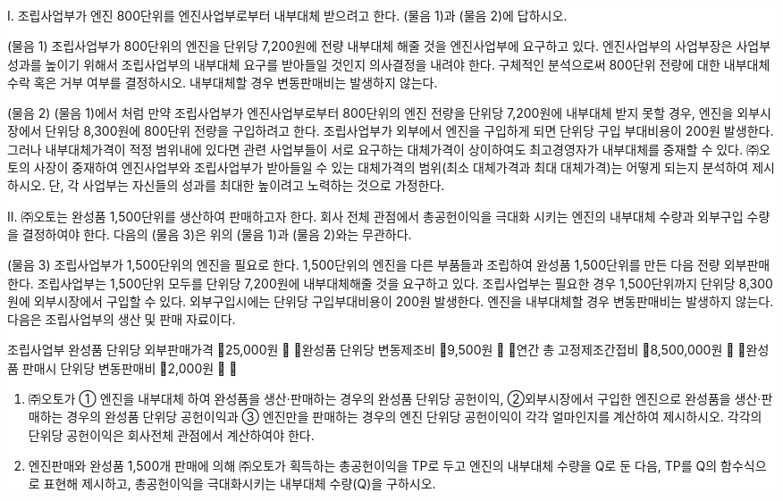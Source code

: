 


I. 조립사업부가 엔진 800단위를 엔진사업부로부터 내부대체 받으려고 한다. (물음 1)과 (물음 2)에 답하시오.




(물음 1) 조립사업부가 800단위의 엔진을 단위당 7,200원에 전량 내부대체 해줄 것을 엔진사업부에 요구하고 있다. 엔진사업부의 사업부장은 사업부 성과를 높이기 위해서 조립사업부의 내부대체 요구를 받아들일 것인지 의사결정을 내려야 한다. 구체적인 분석으로써 800단위 전량에 대한 내부대체 수락 혹은 거부 여부를 결정하시오. 내부대체할 경우 변동판매비는 발생하지 않는다.






(물음 2) (물음 1)에서 처럼 만약 조립사업부가 엔진사업부로부터 800단위의 엔진 전량을 단위당 7,200원에 내부대체 받지 못할 경우, 엔진을 외부시장에서 단위당 8,300원에 800단위 전량을 구입하려고 한다. 조립사업부가 외부에서 엔진을 구입하게 되면 단위당 구입 부대비용이 200원 발생한다. 그러나 내부대체가격이 적정 범위내에 있다면 관련 사업부들이 서로 요구하는 대체가격이 상이하여도 최고경영자가 내부대체를 중재할 수 있다. ㈜오토의 사장이 중재하여 엔진사업부와 조립사업부가 받아들일 수 있는 대체가격의 범위(최소 대체가격과 최대 대체가격)는 어떻게 되는지 분석하여 제시하시오. 단, 각 사업부는 자신들의 성과를 최대한 높이려고 노력하는 것으로 가정한다.




II. ㈜오토는 완성품 1,500단위를 생산하여 판매하고자 한다. 회사 전체 관점에서 총공헌이익을 극대화 시키는 엔진의 내부대체 수량과 외부구입 수량을 결정하여야 한다. 다음의 (물음 3)은 위의 (물음 1)과 (물음 2)와는 무관하다.



(물음 3) 조립사업부가 1,500단위의 엔진을 필요로 한다. 1,500단위의 엔진을 다른 부품들과 조립하여 완성품 1,500단위를 만든 다음 전량 외부판매 한다. 조립사업부는 1,500단위 모두를 단위당 7,200원에 내부대체해줄 것을 요구하고 있다. 조립사업부는 필요한 경우 1,500단위까지 단위당 8,300원에 외부시장에서 구입할 수 있다. 외부구입시에는 단위당 구입부대비용이 200원 발생한다. 엔진을 내부대체할 경우 변동판매비는 발생하지 않는다. 다음은 조립사업부의 생산 및 판매 자료이다.





조립사업부
완성품 단위당 외부판매가격
25,000원

완성품 단위당 변동제조비
9,500원

연간 총 고정제조간접비
8,500,000원

완성품 판매시 단위당 변동판매비
2,000원





 1) ㈜오토가 ① 엔진을 내부대체 하여 완성품을 생산·판매하는 경우의 완성품 단위당 공헌이익, ②외부시장에서 구입한 엔진으로 완성품을 생산·판매하는 경우의 완성품 단위당 공헌이익과 ③ 엔진만을 판매하는 경우의 엔진 단위당 공헌이익이 각각 얼마인지를 계산하여 제시하시오. 각각의 단위당 공헌이익은 회사전체 관점에서 계산하여야 한다.


 2) 엔진판매와 완성품 1,500개 판매에 의해 ㈜오토가 획득하는 총공헌이익을 TP로 두고 엔진의 내부대체 수량을 Q로 둔 다음, TP를 Q의 함수식으로 표현해 제시하고, 총공헌이익을 극대화시키는 내부대체 수량(Q)을 구하시오.





